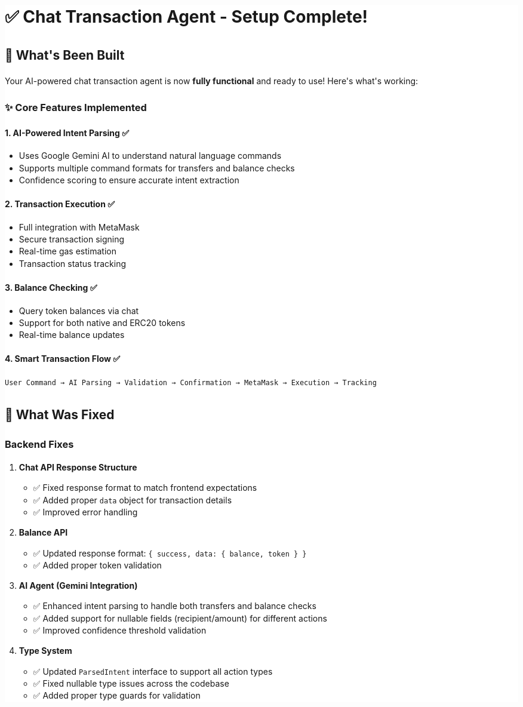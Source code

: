 # ✅ Chat Transaction Agent - Setup Complete!

## 🎉 What's Been Built

Your AI-powered chat transaction agent is now **fully functional** and ready to use! Here's what's working:

### ✨ Core Features Implemented

#### 1. **AI-Powered Intent Parsing** ✅
- Uses Google Gemini AI to understand natural language commands
- Supports multiple command formats for transfers and balance checks
- Confidence scoring to ensure accurate intent extraction

#### 2. **Transaction Execution** ✅
- Full integration with MetaMask
- Secure transaction signing
- Real-time gas estimation
- Transaction status tracking

#### 3. **Balance Checking** ✅
- Query token balances via chat
- Support for both native and ERC20 tokens
- Real-time balance updates

#### 4. **Smart Transaction Flow** ✅
```
User Command → AI Parsing → Validation → Confirmation → MetaMask → Execution → Tracking
```

## 🔧 What Was Fixed

### Backend Fixes

1. **Chat API Response Structure**
   - ✅ Fixed response format to match frontend expectations
   - ✅ Added proper `data` object for transaction details
   - ✅ Improved error handling

2. **Balance API**
   - ✅ Updated response format: `{ success, data: { balance, token } }`
   - ✅ Added proper token validation

3. **AI Agent (Gemini Integration)**
   - ✅ Enhanced intent parsing to handle both transfers and balance checks
   - ✅ Added support for nullable fields (recipient/amount) for different actions
   - ✅ Improved confidence threshold validation

4. **Type System**
   - ✅ Updated `ParsedIntent` interface to support all action types
   - ✅ Fixed nullable type issues across the codebase
   - ✅ Added proper type guards for validation
